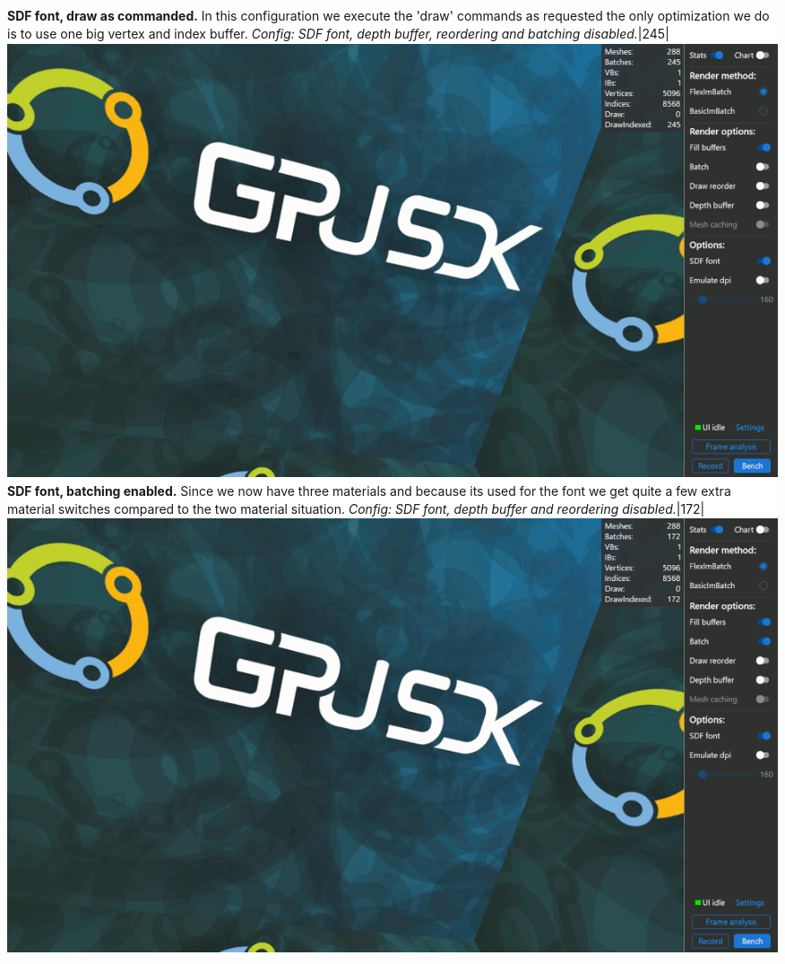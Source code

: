 **SDF font, draw as commanded.** In this configuration we execute the 'draw' commands as requested the only optimization we do is to use one big vertex and index buffer. *Config: SDF font, depth buffer, reordering and batching disabled.*|245|![image](./Images/UI.Benchmark/SDF_3_NoDepth_NoReorder_NoBatch.gif "Draw calls: SDF, depth buffer, reordering and batching disabled")
**SDF font, batching enabled.** Since we now have three materials and because its used for the font we get quite a few extra material switches compared to the two material situation. *Config: SDF font, depth buffer and reordering disabled.*|172|![image](./Images/UI.Benchmark/SDF_2_NoDepth_NoReorder.gif "Draw calls: SDF, depth buffer and reordering disabled")